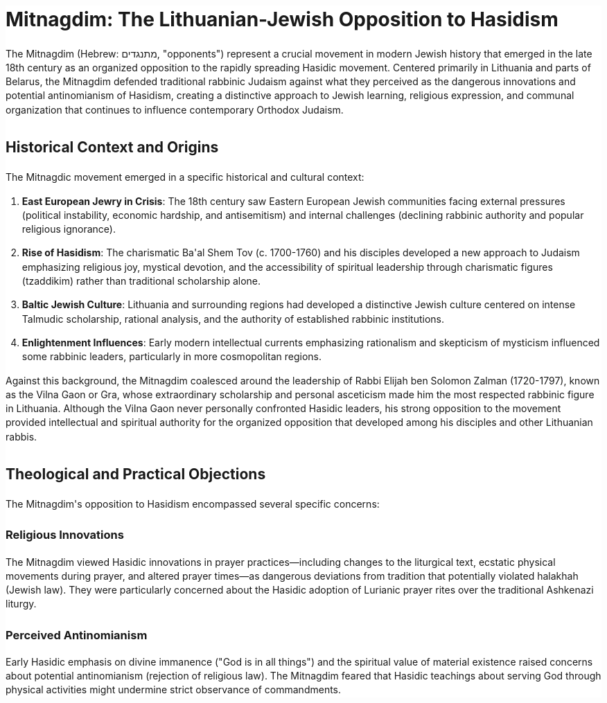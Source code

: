 # Mitnagdim: The Lithuanian-Jewish Opposition to Hasidism

The Mitnagdim (Hebrew: מתנגדים, "opponents") represent a crucial movement in modern Jewish history that emerged in the late 18th century as an organized opposition to the rapidly spreading Hasidic movement. Centered primarily in Lithuania and parts of Belarus, the Mitnagdim defended traditional rabbinic Judaism against what they perceived as the dangerous innovations and potential antinomianism of Hasidism, creating a distinctive approach to Jewish learning, religious expression, and communal organization that continues to influence contemporary Orthodox Judaism.

## Historical Context and Origins

The Mitnagdic movement emerged in a specific historical and cultural context:

1. **East European Jewry in Crisis**: The 18th century saw Eastern European Jewish communities facing external pressures (political instability, economic hardship, and antisemitism) and internal challenges (declining rabbinic authority and popular religious ignorance).

2. **Rise of Hasidism**: The charismatic Ba'al Shem Tov (c. 1700-1760) and his disciples developed a new approach to Judaism emphasizing religious joy, mystical devotion, and the accessibility of spiritual leadership through charismatic figures (tzaddikim) rather than traditional scholarship alone.

3. **Baltic Jewish Culture**: Lithuania and surrounding regions had developed a distinctive Jewish culture centered on intense Talmudic scholarship, rational analysis, and the authority of established rabbinic institutions.

4. **Enlightenment Influences**: Early modern intellectual currents emphasizing rationalism and skepticism of mysticism influenced some rabbinic leaders, particularly in more cosmopolitan regions.

Against this background, the Mitnagdim coalesced around the leadership of Rabbi Elijah ben Solomon Zalman (1720-1797), known as the Vilna Gaon or Gra, whose extraordinary scholarship and personal asceticism made him the most respected rabbinic figure in Lithuania. Although the Vilna Gaon never personally confronted Hasidic leaders, his strong opposition to the movement provided intellectual and spiritual authority for the organized opposition that developed among his disciples and other Lithuanian rabbis.

## Theological and Practical Objections

The Mitnagdim's opposition to Hasidism encompassed several specific concerns:

### Religious Innovations

The Mitnagdim viewed Hasidic innovations in prayer practices—including changes to the liturgical text, ecstatic physical movements during prayer, and altered prayer times—as dangerous deviations from tradition that potentially violated halakhah (Jewish law). They were particularly concerned about the Hasidic adoption of Lurianic prayer rites over the traditional Ashkenazi liturgy.

### Perceived Antinomianism

Early Hasidic emphasis on divine immanence ("God is in all things") and the spiritual value of material existence raised concerns about potential antinomianism (rejection of religious law). The Mitnagdim feared that Hasidic teachings about serving God through physical activities might undermine strict observance of commandments.
